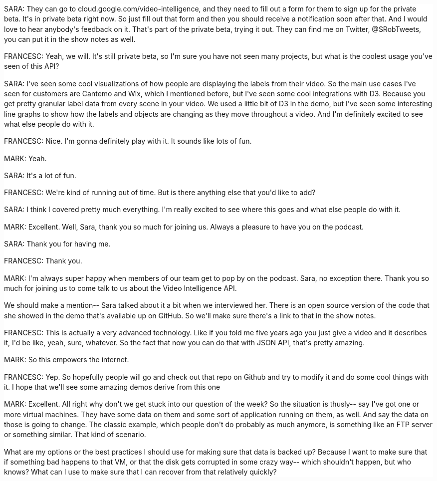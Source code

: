 SARA: They can go to cloud.google.com/video-intelligence, and they need to fill out a form for them to sign up for the private beta. It's in private beta right now. So just fill out that form and then you should receive a notification soon after that. And I would love to hear anybody's feedback on it. That's part of the private beta, trying it out. They can find me on Twitter, @SRobTweets, you can put it in the show notes as well. 

FRANCESC: Yeah, we will. It's still private beta, so I'm sure you have not seen many projects, but what is the coolest usage you've seen of this API? 

SARA: I've seen some cool visualizations of how people are displaying the labels from their video. So the main use cases I've seen for customers are Cantemo and Wix, which I mentioned before, but I've seen some cool integrations with D3. Because you get pretty granular label data from every scene in your video. We used a little bit of D3 in the demo, but I've seen some interesting line graphs to show how the labels and objects are changing as they move throughout a video. And I'm definitely excited to see what else people do with it. 

FRANCESC: Nice. I'm gonna definitely play with it. It sounds like lots of fun. 

MARK: Yeah. 

SARA: It's a lot of fun. 

FRANCESC: We're kind of running out of time. But is there anything else that you'd like to add? 

SARA: I think I covered pretty much everything. I'm really excited to see where this goes and what else people do with it. 

MARK: Excellent. Well, Sara, thank you so much for joining us. Always a pleasure to have you on the podcast. 

SARA: Thank you for having me. 

FRANCESC: Thank you. 

MARK: I'm always super happy when members of our team get to pop by on the podcast. Sara, no exception there. Thank you so much for joining us to come talk to us about the Video Intelligence API. 

We should make a mention-- Sara talked about it a bit when we interviewed her. There is an open source version of the code that she showed in the demo that's available up on GitHub. So we'll make sure there's a link to that in the show notes. 

FRANCESC: This is actually a very advanced technology. Like if you told me five years ago you just give a video and it describes it, I'd be like, yeah, sure, whatever. So the fact that now you can do that with JSON API, that's pretty amazing. 

MARK: So this empowers the internet. 

FRANCESC: Yep. So hopefully people will go and check out that repo on Github and try to modify it and do some cool things with it. I hope that we'll see some amazing demos derive from this one 

MARK: Excellent. All right why don't we get stuck into our question of the week? So the situation is thusly-- say I've got one or more virtual machines. They have some data on them and some sort of application running on them, as well. And say the data on those is going to change. The classic example, which people don't do probably as much anymore, is something like an FTP server or something similar. That kind of scenario. 

What are my options or the best practices I should use for making sure that data is backed up? Because I want to make sure that if something bad happens to that VM, or that the disk gets corrupted in some crazy way-- which shouldn't happen, but who knows? What can I use to make sure that I can recover from that relatively quickly? 
